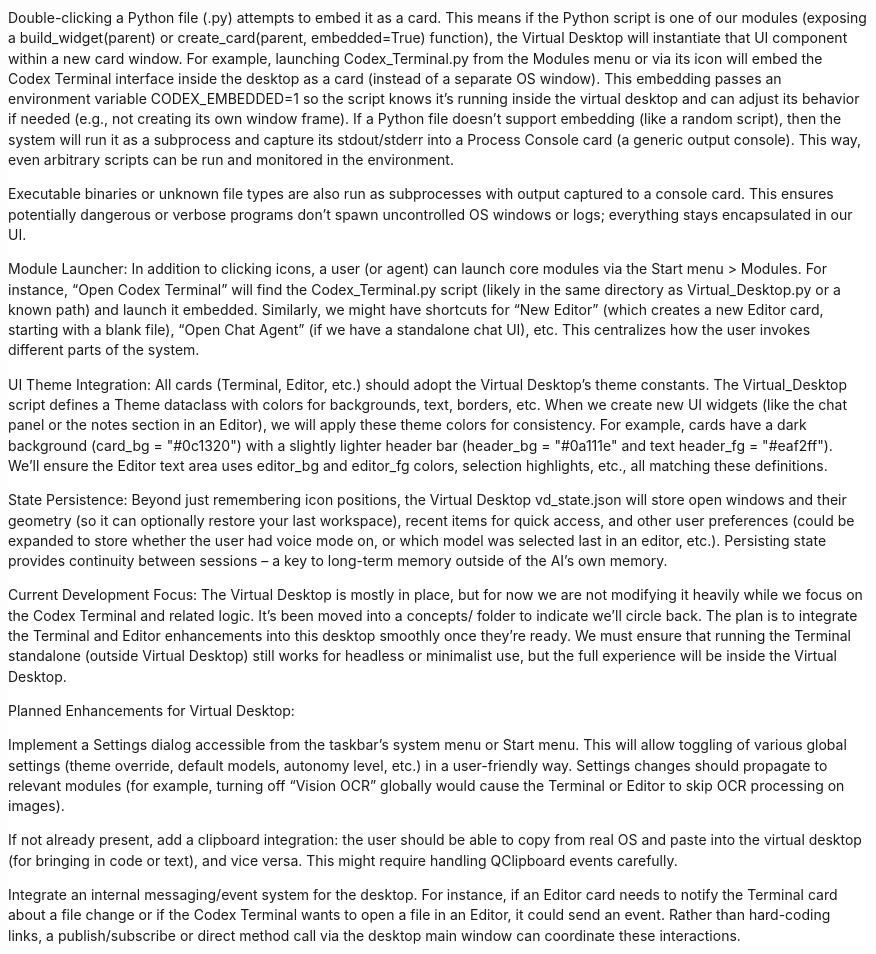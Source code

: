 Double-clicking a Python file (.py) attempts to embed it as a card. This means if the Python script is one of our modules (exposing a build_widget(parent) or create_card(parent, embedded=True) function), the Virtual Desktop will instantiate that UI component within a new card window. For example, launching Codex_Terminal.py from the Modules menu or via its icon will embed the Codex Terminal interface inside the desktop as a card (instead of a separate OS window). This embedding passes an environment variable CODEX_EMBEDDED=1 so the script knows it’s running inside the virtual desktop and can adjust its behavior if needed (e.g., not creating its own window frame). If a Python file doesn’t support embedding (like a random script), then the system will run it as a subprocess and capture its stdout/stderr into a Process Console card (a generic output console). This way, even arbitrary scripts can be run and monitored in the environment.

Executable binaries or unknown file types are also run as subprocesses with output captured to a console card. This ensures potentially dangerous or verbose programs don’t spawn uncontrolled OS windows or logs; everything stays encapsulated in our UI.

Module Launcher: In addition to clicking icons, a user (or agent) can launch core modules via the Start menu > Modules. For instance, “Open Codex Terminal” will find the Codex_Terminal.py script (likely in the same directory as Virtual_Desktop.py or a known path) and launch it embedded. Similarly, we might have shortcuts for “New Editor” (which creates a new Editor card, starting with a blank file), “Open Chat Agent” (if we have a standalone chat UI), etc. This centralizes how the user invokes different parts of the system.

UI Theme Integration: All cards (Terminal, Editor, etc.) should adopt the Virtual Desktop’s theme constants. The Virtual_Desktop script defines a Theme dataclass with colors for backgrounds, text, borders, etc. When we create new UI widgets (like the chat panel or the notes section in an Editor), we will apply these theme colors for consistency. For example, cards have a dark background (card_bg = "#0c1320") with a slightly lighter header bar (header_bg = "#0a111e" and text header_fg = "#eaf2ff"). We’ll ensure the Editor text area uses editor_bg and editor_fg colors, selection highlights, etc., all matching these definitions.

State Persistence: Beyond just remembering icon positions, the Virtual Desktop vd_state.json will store open windows and their geometry (so it can optionally restore your last workspace), recent items for quick access, and other user preferences (could be expanded to store whether the user had voice mode on, or which model was selected last in an editor, etc.). Persisting state provides continuity between sessions – a key to long-term memory outside of the AI’s own memory.

Current Development Focus: The Virtual Desktop is mostly in place, but for now we are not modifying it heavily while we focus on the Codex Terminal and related logic. It’s been moved into a concepts/ folder to indicate we’ll circle back. The plan is to integrate the Terminal and Editor enhancements into this desktop smoothly once they’re ready. We must ensure that running the Terminal standalone (outside Virtual Desktop) still works for headless or minimalist use, but the full experience will be inside the Virtual Desktop.

Planned Enhancements for Virtual Desktop:

Implement a Settings dialog accessible from the taskbar’s system menu or Start menu. This will allow toggling of various global settings (theme override, default models, autonomy level, etc.) in a user-friendly way. Settings changes should propagate to relevant modules (for example, turning off “Vision OCR” globally would cause the Terminal or Editor to skip OCR processing on images).

If not already present, add a clipboard integration: the user should be able to copy from real OS and paste into the virtual desktop (for bringing in code or text), and vice versa. This might require handling QClipboard events carefully.

Integrate an internal messaging/event system for the desktop. For instance, if an Editor card needs to notify the Terminal card about a file change or if the Codex Terminal wants to open a file in an Editor, it could send an event. Rather than hard-coding links, a publish/subscribe or direct method call via the desktop main window can coordinate these interactions.
